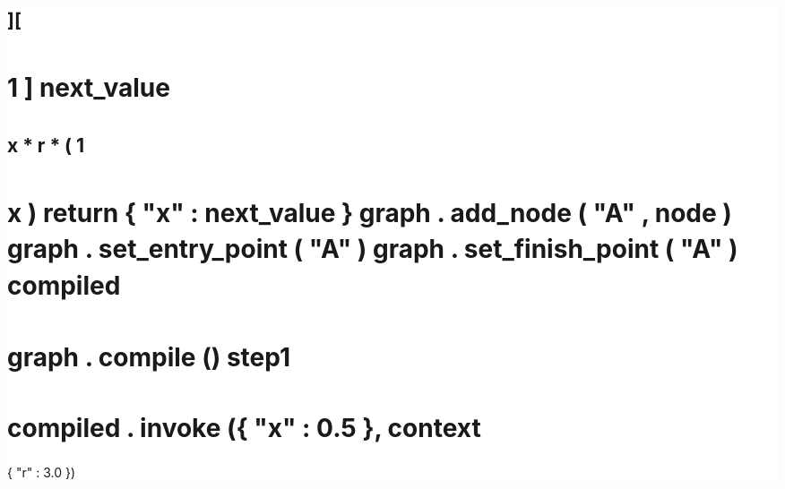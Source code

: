 ][
-
1
]
next_value
=
x
*
r
*
(
1
-
x
)
return
{
"x"
:
next_value
}
graph
.
add_node
(
"A"
,
node
)
graph
.
set_entry_point
(
"A"
)
graph
.
set_finish_point
(
"A"
)
compiled
=
graph
.
compile
()
step1
=
compiled
.
invoke
({
"x"
:
0.5
},
context
=
{
"r"
:
3.0
})